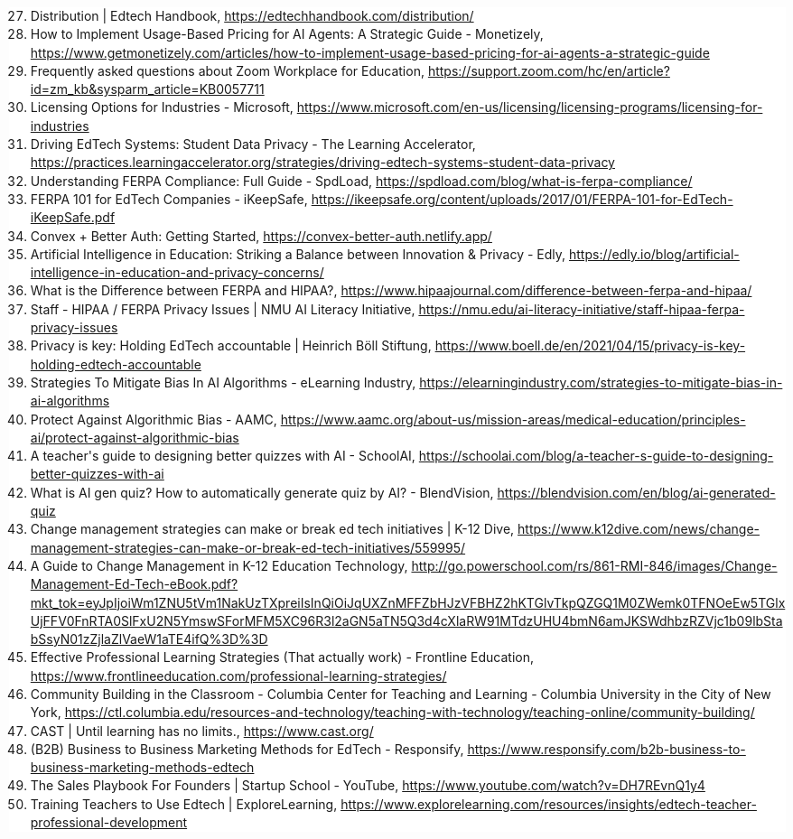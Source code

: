 27. Distribution | Edtech Handbook, https://edtechhandbook.com/distribution/
28. How to Implement Usage-Based Pricing for AI Agents: A Strategic Guide - Monetizely, https://www.getmonetizely.com/articles/how-to-implement-usage-based-pricing-for-ai-agents-a-strategic-guide
29. Frequently asked questions about Zoom Workplace for Education, https://support.zoom.com/hc/en/article?id=zm_kb&sysparm_article=KB0057711
30. Licensing Options for Industries - Microsoft, https://www.microsoft.com/en-us/licensing/licensing-programs/licensing-for-industries
31. Driving EdTech Systems: Student Data Privacy - The Learning Accelerator, https://practices.learningaccelerator.org/strategies/driving-edtech-systems-student-data-privacy
32. Understanding FERPA Compliance: Full Guide - SpdLoad, https://spdload.com/blog/what-is-ferpa-compliance/
33. FERPA 101 for EdTech Companies - iKeepSafe, https://ikeepsafe.org/content/uploads/2017/01/FERPA-101-for-EdTech-iKeepSafe.pdf
34. Convex + Better Auth: Getting Started, https://convex-better-auth.netlify.app/
35. Artificial Intelligence in Education: Striking a Balance between Innovation & Privacy - Edly, https://edly.io/blog/artificial-intelligence-in-education-and-privacy-concerns/
36. What is the Difference between FERPA and HIPAA?, https://www.hipaajournal.com/difference-between-ferpa-and-hipaa/
37. Staff - HIPAA / FERPA Privacy Issues | NMU AI Literacy Initiative, https://nmu.edu/ai-literacy-initiative/staff-hipaa-ferpa-privacy-issues
38. Privacy is key: Holding EdTech accountable | Heinrich Böll Stiftung, https://www.boell.de/en/2021/04/15/privacy-is-key-holding-edtech-accountable
39. Strategies To Mitigate Bias In AI Algorithms - eLearning Industry, https://elearningindustry.com/strategies-to-mitigate-bias-in-ai-algorithms
40. Protect Against Algorithmic Bias - AAMC, https://www.aamc.org/about-us/mission-areas/medical-education/principles-ai/protect-against-algorithmic-bias
41. A teacher's guide to designing better quizzes with AI - SchoolAI, https://schoolai.com/blog/a-teacher-s-guide-to-designing-better-quizzes-with-ai
42. What is AI gen quiz? How to automatically generate quiz by AI? - BlendVision, https://blendvision.com/en/blog/ai-generated-quiz
43. Change management strategies can make or break ed tech initiatives | K-12 Dive, https://www.k12dive.com/news/change-management-strategies-can-make-or-break-ed-tech-initiatives/559995/
44. A Guide to Change Management in K-12 Education Technology, http://go.powerschool.com/rs/861-RMI-846/images/Change-Management-Ed-Tech-eBook.pdf?mkt_tok=eyJpIjoiWm1ZNU5tVm1NakUzTXpreiIsInQiOiJqUXZnMFFZbHJzVFBHZ2hKTGlvTkpQZGQ1M0ZWemk0TFNOeEw5TGlxUjFFV0FnRTA0SlFxU2N5YmswSForMFM5XC96R3l2aGN5aTN5Q3d4cXlaRW91MTdzUHU4bmN6amJKSWdhbzRZVjc1b09lbStabSsyN01zZjlaZlVaeW1aTE4ifQ%3D%3D
45. Effective Professional Learning Strategies (That actually work) - Frontline Education, https://www.frontlineeducation.com/professional-learning-strategies/
46. Community Building in the Classroom - Columbia Center for Teaching and Learning - Columbia University in the City of New York, https://ctl.columbia.edu/resources-and-technology/teaching-with-technology/teaching-online/community-building/
47. CAST | Until learning has no limits., https://www.cast.org/
48. (B2B) Business to Business Marketing Methods for EdTech - Responsify, https://www.responsify.com/b2b-business-to-business-marketing-methods-edtech
49. The Sales Playbook For Founders | Startup School - YouTube, https://www.youtube.com/watch?v=DH7REvnQ1y4
50. Training Teachers to Use Edtech | ExploreLearning, https://www.explorelearning.com/resources/insights/edtech-teacher-professional-development
